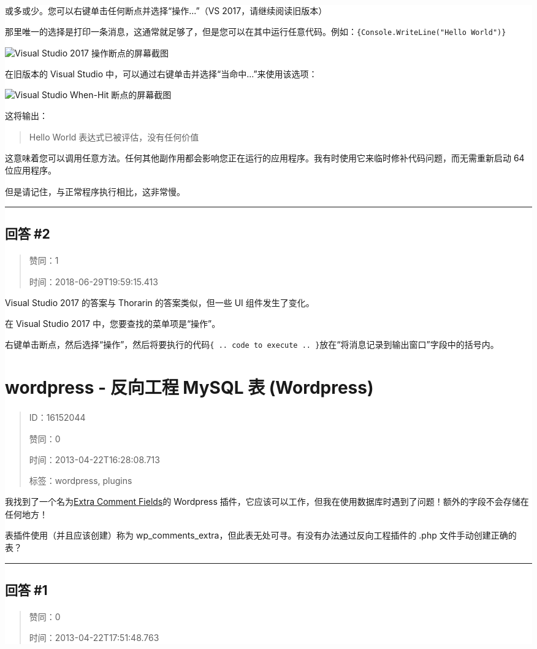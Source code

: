 或多或少。您可以右键单击任何断点并选择“操作...”（VS 2017，请继续阅读旧版本）

那里唯一的选择是打印一条消息，这通常就足够了，但是您可以在其中运行任意代码。例如：`{Console.WriteLine("Hello World")}`

![Visual Studio 2017 操作断点的屏幕截图](https://i.stack.imgur.com/VQtHp.png)

在旧版本的 Visual Studio 中，可以通过右键单击并选择“当命中...”来使用该选项：

![Visual Studio When-Hit 断点的屏幕截图](https://i.stack.imgur.com/onj1L.png)

这将输出：

> Hello World
> 表达式已被评估，没有任何价值

这意味着您可以调用任意方法。任何其他副作用都会影响您正在运行的应用程序。我有时使用它来临时修补代码问题，而无需重新启动 64 位应用程序。

但是请记住，与正常程序执行相比，这非常慢。

* * *

## 回答 #2

> 赞同：1
> 
> 时间：2018-06-29T19:59:15.413

Visual Studio 2017 的答案与 Thorarin 的答案类似，但一些 UI 组件发生了变化。

在 Visual Studio 2017 中，您要查找的菜单项是“操作”。

右键单击断点，然后选择“操作”，然后将要执行的代码`{ .. code to execute .. }`放在“将消息记录到输出窗口”字段中的括号内。

# wordpress - 反向工程 MySQL 表 (Wordpress)

> ID：16152044
> 
> 赞同：0
> 
> 时间：2013-04-22T16:28:08.713
> 
> 标签：wordpress, plugins

我找到了一个名为[Extra Comment Fields](http://blog.ideashower.com/post/15147134893/wordpress-plugin-extra-comment-fields#download)的 Wordpress 插件，它应该可以工作，但我在使用数据库时遇到了问题！额外的字段不会存储在任何地方！

表插件使用（并且应该创建）称为 wp_comments_extra，但此表无处可寻。有没有办法通过反向工程插件的 .php 文件手动创建正确的表？

* * *

## 回答 #1

> 赞同：0
> 
> 时间：2013-04-22T17:51:48.763
